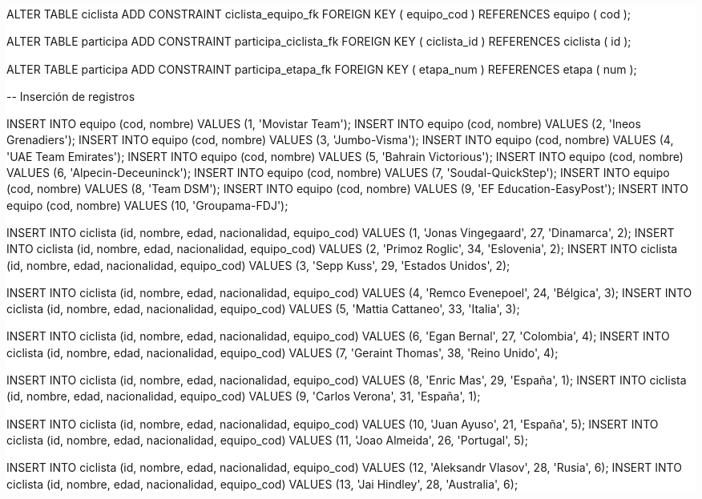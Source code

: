 ALTER TABLE ciclista
    ADD CONSTRAINT ciclista_equipo_fk FOREIGN KEY ( equipo_cod )
        REFERENCES equipo ( cod );

ALTER TABLE participa
    ADD CONSTRAINT participa_ciclista_fk FOREIGN KEY ( ciclista_id )
        REFERENCES ciclista ( id );

ALTER TABLE participa
    ADD CONSTRAINT participa_etapa_fk FOREIGN KEY ( etapa_num )
        REFERENCES etapa ( num );

        
-- Inserción de registros

INSERT INTO equipo (cod, nombre) VALUES (1, 'Movistar Team');
INSERT INTO equipo (cod, nombre) VALUES (2, 'Ineos Grenadiers');
INSERT INTO equipo (cod, nombre) VALUES (3, 'Jumbo-Visma');
INSERT INTO equipo (cod, nombre) VALUES (4, 'UAE Team Emirates');
INSERT INTO equipo (cod, nombre) VALUES (5, 'Bahrain Victorious');
INSERT INTO equipo (cod, nombre) VALUES (6, 'Alpecin-Deceuninck');
INSERT INTO equipo (cod, nombre) VALUES (7, 'Soudal-QuickStep');
INSERT INTO equipo (cod, nombre) VALUES (8, 'Team DSM');
INSERT INTO equipo (cod, nombre) VALUES (9, 'EF Education-EasyPost');
INSERT INTO equipo (cod, nombre) VALUES (10, 'Groupama-FDJ');



INSERT INTO ciclista (id, nombre, edad, nacionalidad, equipo_cod) VALUES (1, 'Jonas Vingegaard', 27, 'Dinamarca', 2);
INSERT INTO ciclista (id, nombre, edad, nacionalidad, equipo_cod) VALUES (2, 'Primoz Roglic', 34, 'Eslovenia', 2);
INSERT INTO ciclista (id, nombre, edad, nacionalidad, equipo_cod) VALUES (3, 'Sepp Kuss', 29, 'Estados Unidos', 2);

INSERT INTO ciclista (id, nombre, edad, nacionalidad, equipo_cod) VALUES (4, 'Remco Evenepoel', 24, 'Bélgica', 3);
INSERT INTO ciclista (id, nombre, edad, nacionalidad, equipo_cod) VALUES (5, 'Mattia Cattaneo', 33, 'Italia', 3);

INSERT INTO ciclista (id, nombre, edad, nacionalidad, equipo_cod) VALUES (6, 'Egan Bernal', 27, 'Colombia', 4);
INSERT INTO ciclista (id, nombre, edad, nacionalidad, equipo_cod) VALUES (7, 'Geraint Thomas', 38, 'Reino Unido', 4);

INSERT INTO ciclista (id, nombre, edad, nacionalidad, equipo_cod) VALUES (8, 'Enric Mas', 29, 'España', 1);
INSERT INTO ciclista (id, nombre, edad, nacionalidad, equipo_cod) VALUES (9, 'Carlos Verona', 31, 'España', 1);

INSERT INTO ciclista (id, nombre, edad, nacionalidad, equipo_cod) VALUES (10, 'Juan Ayuso', 21, 'España', 5);
INSERT INTO ciclista (id, nombre, edad, nacionalidad, equipo_cod) VALUES (11, 'Joao Almeida', 26, 'Portugal', 5);

INSERT INTO ciclista (id, nombre, edad, nacionalidad, equipo_cod) VALUES (12, 'Aleksandr Vlasov', 28, 'Rusia', 6);
INSERT INTO ciclista (id, nombre, edad, nacionalidad, equipo_cod) VALUES (13, 'Jai Hindley', 28, 'Australia', 6);
